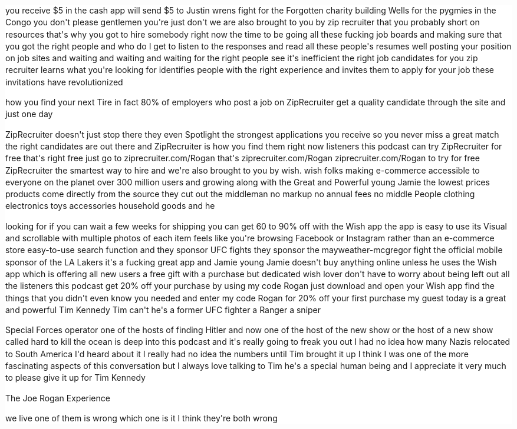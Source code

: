 <timemark seconds="120" />

you receive $5 in the cash app will send $5 to Justin wrens fight for the Forgotten charity building Wells for the pygmies in the Congo you don't please gentlemen you're just don't we are also brought to you by zip recruiter that you probably short on resources that's why you got to hire somebody right now the time to be going all these fucking job boards and making sure that you got the right people and who do I get to listen to the responses and read all these people's resumes well posting your position on job sites and waiting and waiting and waiting for the right people see it's inefficient the right job candidates for you zip recruiter learns what you're looking for identifies people with the right experience and invites them to apply for your job these invitations have revolutionized

<timemark seconds="180" />

how you find your next Tire in fact 80% of employers who post a job on ZipRecruiter get a quality candidate through the site and just one day

<timemark seconds="190" />

ZipRecruiter doesn't just stop there they even Spotlight the strongest applications you receive so you never miss a great match the right candidates are out there and ZipRecruiter is how you find them right now listeners this podcast can try ZipRecruiter for free that's right free just go to ziprecruiter.com/Rogan that's ziprecruiter.com/Rogan ziprecruiter.com/Rogan to try for free ZipRecruiter the smartest way to hire and we're also brought to you by wish. wish folks making e-commerce accessible to everyone on the planet over 300 million users and growing along with the Great and Powerful young Jamie the lowest prices products come directly from the source they cut out the middleman no markup no annual fees no middle People clothing electronics toys accessories household goods and he

<timemark seconds="250" />

looking for if you can wait a few weeks for shipping you can get 60 to 90% off with the Wish app the app is easy to use its Visual and scrollable with multiple photos of each item feels like you're browsing Facebook or Instagram rather than an e-commerce store easy-to-use search function and they sponsor UFC fights they sponsor the mayweather-mcgregor fight the official mobile sponsor of the LA Lakers it's a fucking great app and Jamie young Jamie doesn't buy anything online unless he uses the Wish app which is offering all new users a free gift with a purchase but dedicated wish lover don't have to worry about being left out all the listeners this podcast get 20% off your purchase by using my code Rogan just download and open your Wish app find the things that you didn't even know you needed and enter my code Rogan for 20% off your first purchase my guest today is a great and powerful Tim Kennedy Tim can't he's a former UFC fighter a Ranger a sniper

<timemark seconds="310" />

Special Forces operator one of the hosts of finding Hitler and now one of the host of the new show or the host of a new show called hard to kill the ocean is deep into this podcast and it's really going to freak you out I had no idea how many Nazis relocated to South America I'd heard about it I really had no idea the numbers until Tim brought it up I think I was one of the more fascinating aspects of this conversation but I always love talking to Tim he's a special human being and I appreciate it very much to please give it up for Tim Kennedy

<timemark seconds="350" />

The Joe Rogan Experience

<timemark seconds="359" />

we live one of them is wrong which one is it I think they're both wrong
